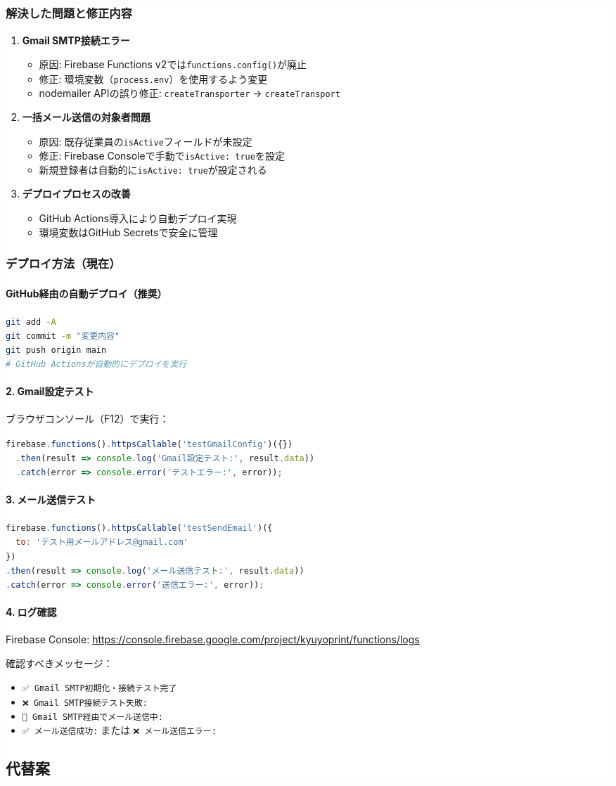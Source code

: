 ### 解決した問題と修正内容

1. **Gmail SMTP接続エラー**
   - 原因: Firebase Functions v2では`functions.config()`が廃止
   - 修正: 環境変数（`process.env`）を使用するよう変更
   - nodemailer APIの誤り修正: `createTransporter` → `createTransport`

2. **一括メール送信の対象者問題**
   - 原因: 既存従業員の`isActive`フィールドが未設定
   - 修正: Firebase Consoleで手動で`isActive: true`を設定
   - 新規登録者は自動的に`isActive: true`が設定される

3. **デプロイプロセスの改善**
   - GitHub Actions導入により自動デプロイ実現
   - 環境変数はGitHub Secretsで安全に管理

### デプロイ方法（現在）

#### GitHub経由の自動デプロイ（推奨）
```bash
git add -A
git commit -m "変更内容"
git push origin main
# GitHub Actionsが自動的にデプロイを実行
```

#### 2. Gmail設定テスト
ブラウザコンソール（F12）で実行：
```javascript
firebase.functions().httpsCallable('testGmailConfig')({})
  .then(result => console.log('Gmail設定テスト:', result.data))
  .catch(error => console.error('テストエラー:', error));
```

#### 3. メール送信テスト
```javascript
firebase.functions().httpsCallable('testSendEmail')({
  to: 'テスト用メールアドレス@gmail.com'
})
.then(result => console.log('メール送信テスト:', result.data))
.catch(error => console.error('送信エラー:', error));
```

#### 4. ログ確認
Firebase Console: https://console.firebase.google.com/project/kyuyoprint/functions/logs

確認すべきメッセージ：
- `✅ Gmail SMTP初期化・接続テスト完了`
- `❌ Gmail SMTP接続テスト失敗:`
- `📧 Gmail SMTP経由でメール送信中:`
- `✅ メール送信成功:` または `❌ メール送信エラー:`

## 代替案
